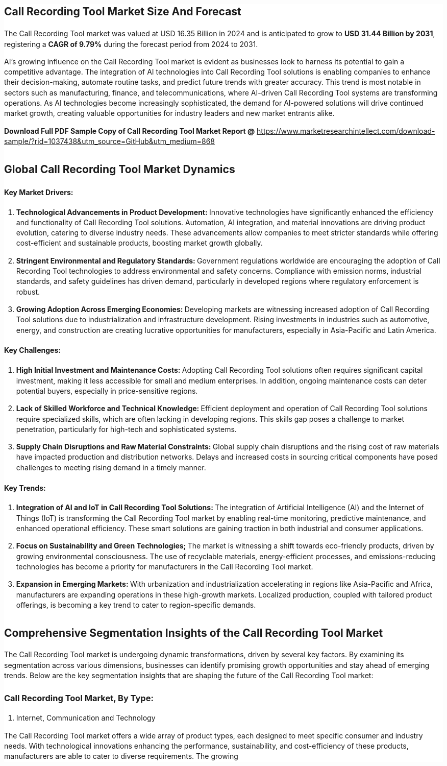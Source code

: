 <h2>Call Recording Tool Market Size And Forecast</h2><p>The Call Recording Tool market was valued at USD 16.35 Billion in 2024 and is anticipated to grow to <strong>USD 31.44 Billion by 2031</strong>, registering a <strong>CAGR of 9.79%</strong> during the forecast period from 2024 to 2031.</p><p>AI’s growing influence on the Call Recording Tool market is evident as businesses look to harness its potential to gain a competitive advantage. The integration of AI technologies into Call Recording Tool solutions is enabling companies to enhance their decision-making, automate routine tasks, and predict future trends with greater accuracy. This trend is most notable in sectors such as manufacturing, finance, and telecommunications, where AI-driven Call Recording Tool systems are transforming operations. As AI technologies become increasingly sophisticated, the demand for AI-powered solutions will drive continued market growth, creating valuable opportunities for industry leaders and new market entrants alike.</p><p><strong>Download Full PDF Sample Copy of Call Recording Tool Market Report @</strong>&nbsp;<a href="https://www.marketresearchintellect.com/download-sample/?rid=1037438&amp;utm_source=GitHub&amp;utm_medium=868">https://www.marketresearchintellect.com/download-sample/?rid=1037438&amp;utm_source=GitHub&amp;utm_medium=868</a></p><h2>Global Call Recording Tool Market Dynamics</h2><h4><strong>Key Market Drivers:</strong></h4><ol><li><p><strong>Technological Advancements in Product Development:&nbsp;</strong>Innovative technologies have significantly enhanced the efficiency and functionality of Call Recording Tool solutions. Automation, AI integration, and material innovations are driving product evolution, catering to diverse industry needs. These advancements allow companies to meet stricter standards while offering cost-efficient and sustainable products, boosting market growth globally.</p></li><li><p><strong>Stringent Environmental and Regulatory Standards:&nbsp;</strong>Government regulations worldwide are encouraging the adoption of Call Recording Tool technologies to address environmental and safety concerns. Compliance with emission norms, industrial standards, and safety guidelines has driven demand, particularly in developed regions where regulatory enforcement is robust.</p></li><li><p><strong>Growing Adoption Across Emerging Economies:&nbsp;</strong>Developing markets are witnessing increased adoption of Call Recording Tool solutions due to industrialization and infrastructure development. Rising investments in industries such as automotive, energy, and construction are creating lucrative opportunities for manufacturers, especially in Asia-Pacific and Latin America.</p></li></ol><h4><strong>Key Challenges:</strong></h4><ol><li><p><strong>High Initial Investment and Maintenance Costs:&nbsp;</strong>Adopting Call Recording Tool solutions often requires significant capital investment, making it less accessible for small and medium enterprises. In addition, ongoing maintenance costs can deter potential buyers, especially in price-sensitive regions.</p></li><li><p><strong>Lack of Skilled Workforce and Technical Knowledge:&nbsp;</strong>Efficient deployment and operation of Call Recording Tool solutions require specialized skills, which are often lacking in developing regions. This skills gap poses a challenge to market penetration, particularly for high-tech and sophisticated systems.</p></li><li><p><strong>Supply Chain Disruptions and Raw Material Constraints:&nbsp;</strong>Global supply chain disruptions and the rising cost of raw materials have impacted production and distribution networks. Delays and increased costs in sourcing critical components have posed challenges to meeting rising demand in a timely manner.</p></li></ol><h4><strong>Key Trends:</strong></h4><ol><li><p><strong>Integration of AI and IoT in Call Recording Tool Solutions:&nbsp;</strong>The integration of Artificial Intelligence (AI) and the Internet of Things (IoT) is transforming the Call Recording Tool market by enabling real-time monitoring, predictive maintenance, and enhanced operational efficiency. These smart solutions are gaining traction in both industrial and consumer applications.</p></li><li><p><strong>Focus on Sustainability and Green Technologies;&nbsp;</strong>The market is witnessing a shift towards eco-friendly products, driven by growing environmental consciousness. The use of recyclable materials, energy-efficient processes, and emissions-reducing technologies has become a priority for manufacturers in the Call Recording Tool market.</p></li><li><p><strong>Expansion in Emerging Markets:&nbsp;</strong>With urbanization and industrialization accelerating in regions like Asia-Pacific and Africa, manufacturers are expanding operations in these high-growth markets. Localized production, coupled with tailored product offerings, is becoming a key trend to cater to region-specific demands.</p></li></ol><div class="article-main__content" data-test-id="publishing-text-block"><h2>Comprehensive Segmentation Insights of the Call Recording Tool Market</h2><p>The Call Recording Tool market is undergoing dynamic transformations, driven by several key factors. By examining its segmentation across various dimensions, businesses can identify promising growth opportunities and stay ahead of emerging trends. Below are the key segmentation insights that are shaping the future of the Call Recording Tool market:</p><h3><strong>Call Recording Tool Market, By Type:<br /></strong></h3><ol><li>Internet, Communication and Technology</li></ol><p>The Call Recording Tool market offers a wide array of product types, each designed to meet specific consumer and industry needs. With technological innovations enhancing the performance, sustainability, and cost-efficiency of these products, manufacturers are able to cater to diverse requirements. The growing